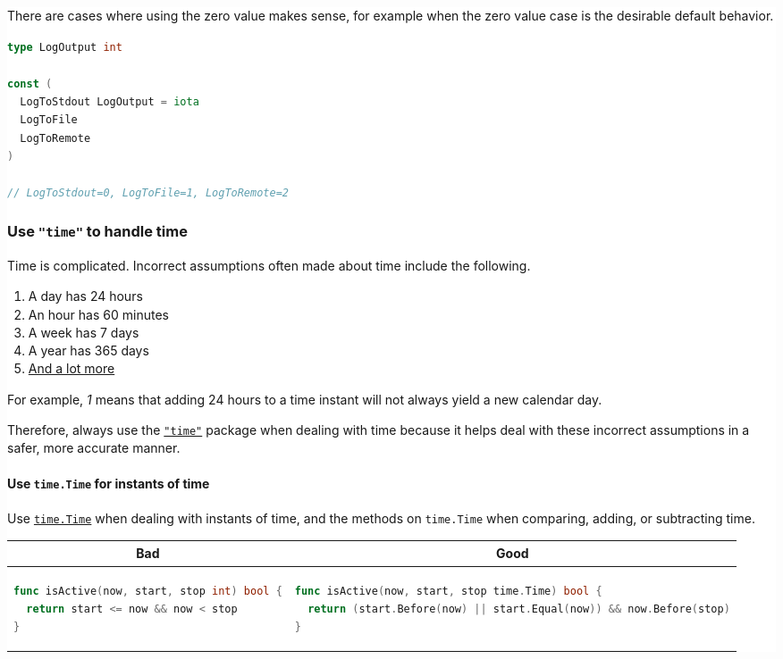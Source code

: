 </td></tr>
</tbody></table>

There are cases where using the zero value makes sense, for example when the
zero value case is the desirable default behavior.

```go
type LogOutput int

const (
  LogToStdout LogOutput = iota
  LogToFile
  LogToRemote
)

// LogToStdout=0, LogToFile=1, LogToRemote=2
```

### Use `"time"` to handle time

Time is complicated. Incorrect assumptions often made about time include the
following.

1. A day has 24 hours
2. An hour has 60 minutes
3. A week has 7 days
4. A year has 365 days
5. [And a lot more](https://infiniteundo.com/post/25326999628/falsehoods-programmers-believe-about-time)

For example, *1* means that adding 24 hours to a time instant will not always
yield a new calendar day.

Therefore, always use the [`"time"`] package when dealing with time because it
helps deal with these incorrect assumptions in a safer, more accurate manner.

  [`"time"`]: https://golang.org/pkg/time/

#### Use `time.Time` for instants of time

Use [`time.Time`] when dealing with instants of time, and the methods on
`time.Time` when comparing, adding, or subtracting time.

  [`time.Time`]: https://golang.org/pkg/time/#Time

<table>
<thead><tr><th>Bad</th><th>Good</th></tr></thead>
<tbody>
<tr><td>

```go
func isActive(now, start, stop int) bool {
  return start <= now && now < stop
}
```

</td><td>

```go
func isActive(now, start, stop time.Time) bool {
  return (start.Before(now) || start.Equal(now)) && now.Before(stop)
}
```


  [Prashant Varanasi]: https://github.com/prashantv
  [Simon Newton]: https://github.com/nomis52
  [Pointers vs. Values]: https://golang.org/doc/effective_go.html#pointers_vs_values
  [`time.Duration`]: https://golang.org/pkg/time/#Duration
  [`Time.AddDate`]: https://golang.org/pkg/time/#Time.AddDate
  [`Time.Add`]: https://golang.org/pkg/time/#Time.Add
  [`flag`]: https://golang.org/pkg/flag/
  [`time.ParseDuration`]: https://golang.org/pkg/time/#ParseDuration
  [`encoding/json`]: https://golang.org/pkg/encoding/json/
  [RFC 3339]: https://tools.ietf.org/html/rfc3339
  [`UnmarshalJSON` method]: https://golang.org/pkg/time/#Time.UnmarshalJSON
  [`database/sql`]: https://golang.org/pkg/database/sql/
  [`gopkg.in/yaml.v2`]: https://godoc.org/gopkg.in/yaml.v2
  [`Time.UnmarshalText`]: https://golang.org/pkg/time/#Time.UnmarshalText
  [`time.RFC3339`]: https://golang.org/pkg/time/#RFC3339
  [8728]: https://github.com/golang/go/issues/8728
  [15190]: https://github.com/golang/go/issues/15190
  [`errors.New`]: https://golang.org/pkg/errors/#New
  [`fmt.Errorf`]: https://golang.org/pkg/fmt/#Errorf
  [`"pkg/errors".Wrap`]: https://godoc.org/github.com/pkg/errors#Wrap
  [`"pkg/errors".Cause`]: https://godoc.org/github.com/pkg/errors#Cause
  [Don't just check errors, handle them gracefully]: https://dave.cheney.net/2016/04/27/dont-just-check-errors-handle-them-gracefully
  [type assertion]: https://golang.org/ref/spec#Type_assertions
  [cascading failures]: https://en.wikipedia.org/wiki/Cascading_failure
  [go.uber.org/atomic]: https://godoc.org/go.uber.org/atomic
  [sync/atomic]: https://golang.org/pkg/sync/atomic/
  [type embedding]: https://golang.org/doc/effective_go.html#embedding
  [language specification]: https://golang.org/ref/spec
  [predeclared identifiers]: https://golang.org/ref/spec#Predeclared_identifiers
  [Google Cloud Functions]: https://cloud.google.com/functions/docs/bestpractices/tips#use_global_variables_to_reuse_objects_in_future_invocations
  [Package Names]: https://blog.golang.org/package-names
  [Style guideline for Go packages]: https://rakyll.org/style-packages/
  [MixedCaps for function names]: https://golang.org/doc/effective_go.html#mixed-caps
  [Avoid Embedding Types in Public Structs]: #avoid-embedding-types-in-public-structs
  [`go vet`]: https://golang.org/cmd/vet/
  [Declaring Empty Slices]: https://github.com/golang/go/wiki/CodeReviewComments#declaring-empty-slices
  [Printf family]: https://golang.org/cmd/vet/#hdr-Printf_family
  [go vet: Printf family check]: https://kuzminva.wordpress.com/2017/11/07/go-vet-printf-family-check/
  [subtests]: https://blog.golang.org/subtests
  [Self-referential functions and the design of options]: https://commandcenter.blogspot.com/2014/01/self-referential-functions-and-design.html
  [Functional options for friendly APIs]: https://dave.cheney.net/2014/10/17/functional-options-for-friendly-apis
  [golangci-lint]: https://github.com/golangci/golangci-lint
  [.golangci.yml]: https://github.com/uber-go/guide/blob/master/.golangci.yml
  [deadcode]: https://github.com/remyoudompheng/go-misc/tree/master/deadcode
  [dogsled]: https://github.com/alexkohler/dogsled
  [errcheck]: https://github.com/kisielk/errcheck
  [exhaustive]: https://github.com/nishanths/exhaustive
  [goconst]: https://github.com/jgautheron/goconst
  [gocyclo]: https://github.com/alecthomas/gocyclo
  [goimports]: https://godoc.org/golang.org/x/tools/cmd/goimports
  [golint]: https://github.com/golang/lint
  [gosimple]: https://github.com/dominikh/go-tools/tree/master/simple
  [govet]: https://golang.org/cmd/vet/
  [ineffassign]: https://github.com/gordonklaus/ineffassign
  [lll]: https://github.com/walle/lll
  [misspell]: https://github.com/client9/misspell
  [staticcheck]: https://staticcheck.io/
  [structcheck]: https://github.com/opennota/check
  [typecheck]: https://github.com/golangci/golangci-lint/blob/master/pkg/golinters/typecheck.go
  [unconvert]: https://github.com/mdempsky/unconvert
  [unparam]: https://github.com/mvdan/unparam
  [unused]: https://github.com/dominikh/go-tools/tree/master/unused
  [varcheck]: https://github.com/opennota/check
  [various other linters]: https://golangci-lint.run/usage/linters/